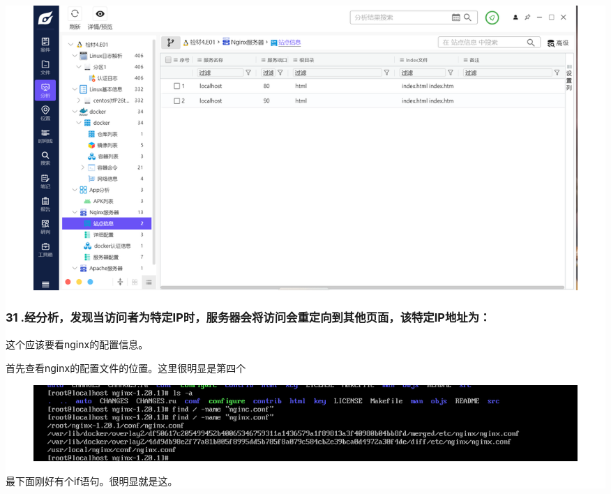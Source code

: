 <figure><img src="../.gitbook/assets/image (156).png" alt=""><figcaption></figcaption></figure>

### 31 .经分析，发现当访问者为特定IP时，服务器会将访问会重定向到其他页面，该特定IP地址为：

这个应该要看nginx的配置信息。

首先查看nginx的配置文件的位置。这里很明显是第四个

<figure><img src="../.gitbook/assets/image (167).png" alt=""><figcaption></figcaption></figure>

最下面刚好有个if语句。很明显就是这。
